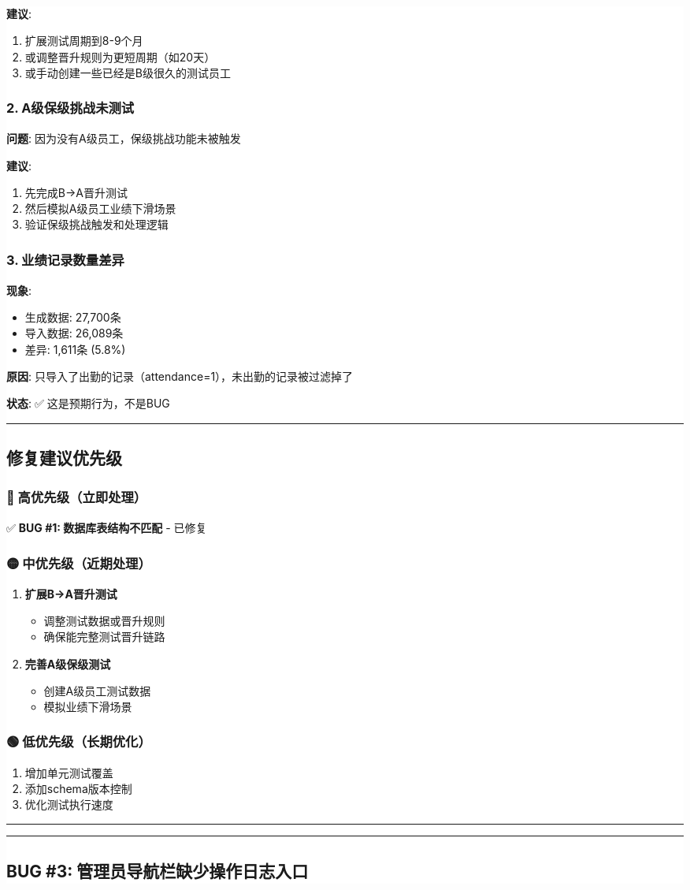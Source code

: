 **建议**:
1. 扩展测试周期到8-9个月
2. 或调整晋升规则为更短周期（如20天）
3. 或手动创建一些已经是B级很久的测试员工

### 2. A级保级挑战未测试

**问题**: 因为没有A级员工，保级挑战功能未被触发

**建议**:
1. 先完成B→A晋升测试
2. 然后模拟A级员工业绩下滑场景
3. 验证保级挑战触发和处理逻辑

### 3. 业绩记录数量差异

**现象**: 
- 生成数据: 27,700条
- 导入数据: 26,089条
- 差异: 1,611条 (5.8%)

**原因**: 只导入了出勤的记录（attendance=1），未出勤的记录被过滤掉了

**状态**: ✅ 这是预期行为，不是BUG

---

## 修复建议优先级

### 🔴 高优先级（立即处理）

✅ **BUG #1: 数据库表结构不匹配** - 已修复

### 🟡 中优先级（近期处理）

1. **扩展B→A晋升测试**
   - 调整测试数据或晋升规则
   - 确保能完整测试晋升链路

2. **完善A级保级测试**
   - 创建A级员工测试数据
   - 模拟业绩下滑场景

### 🟢 低优先级（长期优化）

1. 增加单元测试覆盖
2. 添加schema版本控制
3. 优化测试执行速度

---

---

## BUG #3: 管理员导航栏缺少操作日志入口
